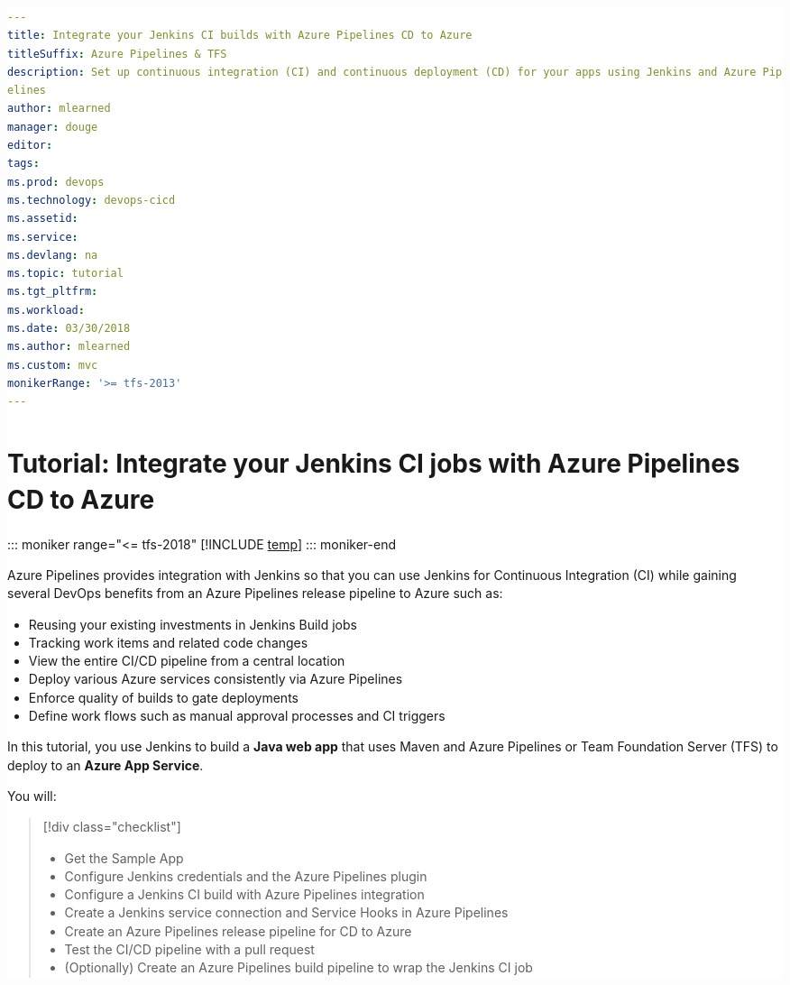 ```yaml
---
title: Integrate your Jenkins CI builds with Azure Pipelines CD to Azure
titleSuffix: Azure Pipelines & TFS
description: Set up continuous integration (CI) and continuous deployment (CD) for your apps using Jenkins and Azure Pipelines
author: mlearned
manager: douge
editor: 
tags: 
ms.prod: devops
ms.technology: devops-cicd
ms.assetid: 
ms.service: 
ms.devlang: na
ms.topic: tutorial
ms.tgt_pltfrm: 
ms.workload: 
ms.date: 03/30/2018
ms.author: mlearned
ms.custom: mvc
monikerRange: '>= tfs-2013'
---
```


# Tutorial:  Integrate your Jenkins CI jobs with Azure Pipelines CD to Azure

::: moniker range="<= tfs-2018"
[!INCLUDE [temp](../_shared/concept-rename-note.md)]
::: moniker-end

Azure Pipelines provides integration with Jenkins so that you can use Jenkins for Continuous Integration (CI) while gaining several DevOps benefits from an Azure Pipelines release pipeline to Azure such as:

* Reusing your existing investments in Jenkins Build jobs
* Tracking work items and related code changes
* View the entire CI/CD pipeline from a central location
* Deploy various Azure services consistently via Azure Pipelines
* Enforce quality of builds to gate deployments
* Define work flows such as manual approval processes and CI triggers  

In this tutorial, you use Jenkins to build a **Java web app** that uses Maven and Azure Pipelines or Team Foundation Server (TFS) to deploy to an **Azure App Service**.

You will:

> [!div class="checklist"]
> * Get the Sample App
> * Configure Jenkins credentials and the Azure Pipelines plugin
> * Configure a Jenkins CI build with Azure Pipelines integration
> * Create a Jenkins service connection and Service Hooks in Azure Pipelines
> * Create an Azure Pipelines release pipeline for CD to Azure
> * Test the CI/CD pipeline with a pull request
> * (Optionally) Create an Azure Pipelines build pipeline to wrap the Jenkins CI job

